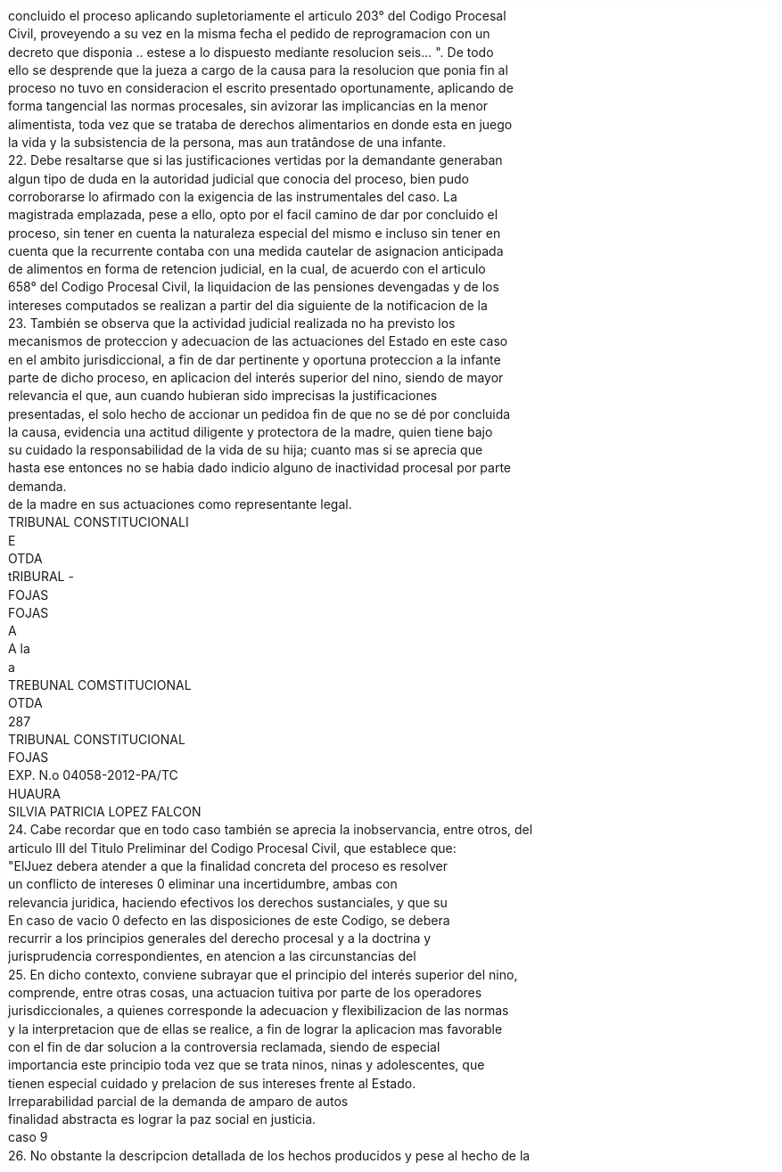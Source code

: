 concluido el proceso aplicando supletoriamente el articulo 203° del Codigo Procesal  
Civil, proveyendo a su vez en la misma fecha el pedido de reprogramacion con un  
decreto que disponia .. estese a lo dispuesto mediante resolucion seis... ". De todo  
ello se desprende que la jueza a cargo de la causa para la resolucion que ponia fin al  
proceso no tuvo en consideracion el escrito presentado oportunamente, aplicando de  
forma tangencial las normas procesales, sin avizorar las implicancias en la menor  
alimentista, toda vez que se trataba de derechos alimentarios en donde esta en juego  
la vida y la subsistencia de la persona, mas aun tratândose de una infante.  
22. Debe resaltarse que si las justificaciones vertidas por la demandante generaban  
algun tipo de duda en la autoridad judicial que conocia del proceso, bien pudo  
corroborarse lo afirmado con la exigencia de las instrumentales del caso. La  
magistrada emplazada, pese a ello, opto por el facil camino de dar por concluido el  
proceso, sin tener en cuenta la naturaleza especial del mismo e incluso sin tener en  
cuenta que la recurrente contaba con una medida cautelar de asignacion anticipada  
de alimentos en forma de retencion judicial, en la cual, de acuerdo con el articulo  
658° del Codigo Procesal Civil, la liquidacion de las pensiones devengadas y de los  
intereses computados se realizan a partir del dia siguiente de la notificacion de la  
23. También se observa que la actividad judicial realizada no ha previsto los  
mecanismos de proteccion y adecuacion de las actuaciones del Estado en este caso  
en el ambito jurisdiccional, a fin de dar pertinente y oportuna proteccion a la infante  
parte de dicho proceso, en aplicacion del interés superior del nino, siendo de mayor  
relevancia el que, aun cuando hubieran sido imprecisas la justificaciones  
presentadas, el solo hecho de accionar un pedidoa fin de que no se dé por concluida  
la causa, evidencia una actitud diligente y protectora de la madre, quien tiene bajo  
su cuidado la responsabilidad de la vida de su hija; cuanto mas si se aprecia que  
hasta ese entonces no se habia dado indicio alguno de inactividad procesal por parte  
demanda.  
de la madre en sus actuaciones como representante legal.  
TRIBUNAL CONSTITUCIONALI  
E  
OTDA  
tRIBURAL -  
FOJAS  
FOJAS  
A  
A la  
a  
TREBUNAL COMSTITUCIONAL  
OTDA  
287  
TRIBUNAL CONSTITUCIONAL  
FOJAS  
EXP. N.o 04058-2012-PA/TC  
HUAURA  
SILVIA PATRICIA LOPEZ FALCON  
24. Cabe recordar que en todo caso también se aprecia la inobservancia, entre otros, del  
articulo III del Titulo Preliminar del Codigo Procesal Civil, que establece que:  
"ElJuez debera atender a que la finalidad concreta del proceso es resolver  
un conflicto de intereses 0 eliminar una incertidumbre, ambas con  
relevancia juridica, haciendo efectivos los derechos sustanciales, y que su  
En caso de vacio 0 defecto en las disposiciones de este Codigo, se debera  
recurrir a los principios generales del derecho procesal y a la doctrina y  
jurisprudencia correspondientes, en atencion a las circunstancias del  
25. En dicho contexto, conviene subrayar que el principio del interés superior del nino,  
comprende, entre otras cosas, una actuacion tuitiva por parte de los operadores  
jurisdiccionales, a quienes corresponde la adecuacion y flexibilizacion de las normas  
y la interpretacion que de ellas se realice, a fin de lograr la aplicacion mas favorable  
con el fin de dar solucion a la controversia reclamada, siendo de especial  
importancia este principio toda vez que se trata ninos, ninas y adolescentes, que  
tienen especial cuidado y prelacion de sus intereses frente al Estado.  
Irreparabilidad parcial de la demanda de amparo de autos  
finalidad abstracta es lograr la paz social en justicia.  
caso 9  
26. No obstante la descripcion detallada de los hechos producidos y pese al hecho de la  